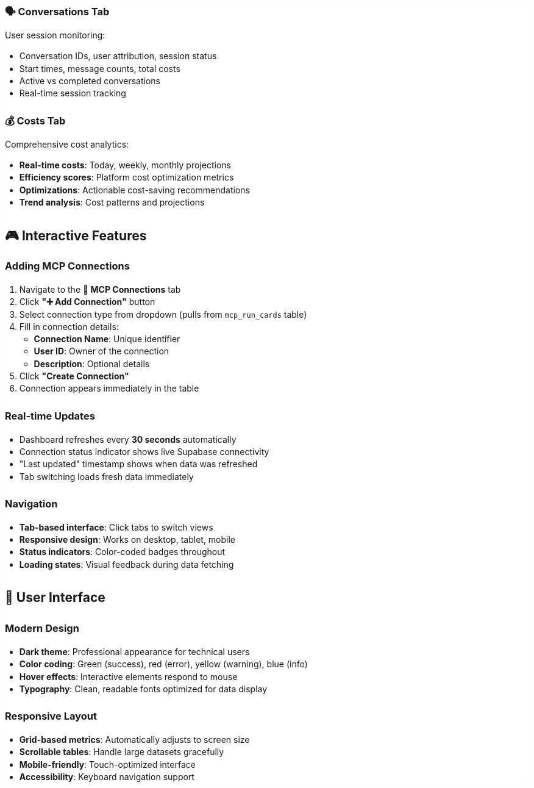 ### 🗣️ Conversations Tab
User session monitoring:
- Conversation IDs, user attribution, session status
- Start times, message counts, total costs
- Active vs completed conversations
- Real-time session tracking

### 💰 Costs Tab
Comprehensive cost analytics:
- **Real-time costs**: Today, weekly, monthly projections
- **Efficiency scores**: Platform cost optimization metrics
- **Optimizations**: Actionable cost-saving recommendations
- **Trend analysis**: Cost patterns and projections

## 🎮 Interactive Features

### Adding MCP Connections
1. Navigate to the **🔌 MCP Connections** tab
2. Click **"➕ Add Connection"** button
3. Select connection type from dropdown (pulls from `mcp_run_cards` table)
4. Fill in connection details:
   - **Connection Name**: Unique identifier
   - **User ID**: Owner of the connection
   - **Description**: Optional details
5. Click **"Create Connection"**
6. Connection appears immediately in the table

### Real-time Updates
- Dashboard refreshes every **30 seconds** automatically
- Connection status indicator shows live Supabase connectivity
- "Last updated" timestamp shows when data was refreshed
- Tab switching loads fresh data immediately

### Navigation
- **Tab-based interface**: Click tabs to switch views
- **Responsive design**: Works on desktop, tablet, mobile
- **Status indicators**: Color-coded badges throughout
- **Loading states**: Visual feedback during data fetching

## 🎨 User Interface

### Modern Design
- **Dark theme**: Professional appearance for technical users
- **Color coding**: Green (success), red (error), yellow (warning), blue (info)
- **Hover effects**: Interactive elements respond to mouse
- **Typography**: Clean, readable fonts optimized for data display

### Responsive Layout
- **Grid-based metrics**: Automatically adjusts to screen size
- **Scrollable tables**: Handle large datasets gracefully
- **Mobile-friendly**: Touch-optimized interface
- **Accessibility**: Keyboard navigation support
